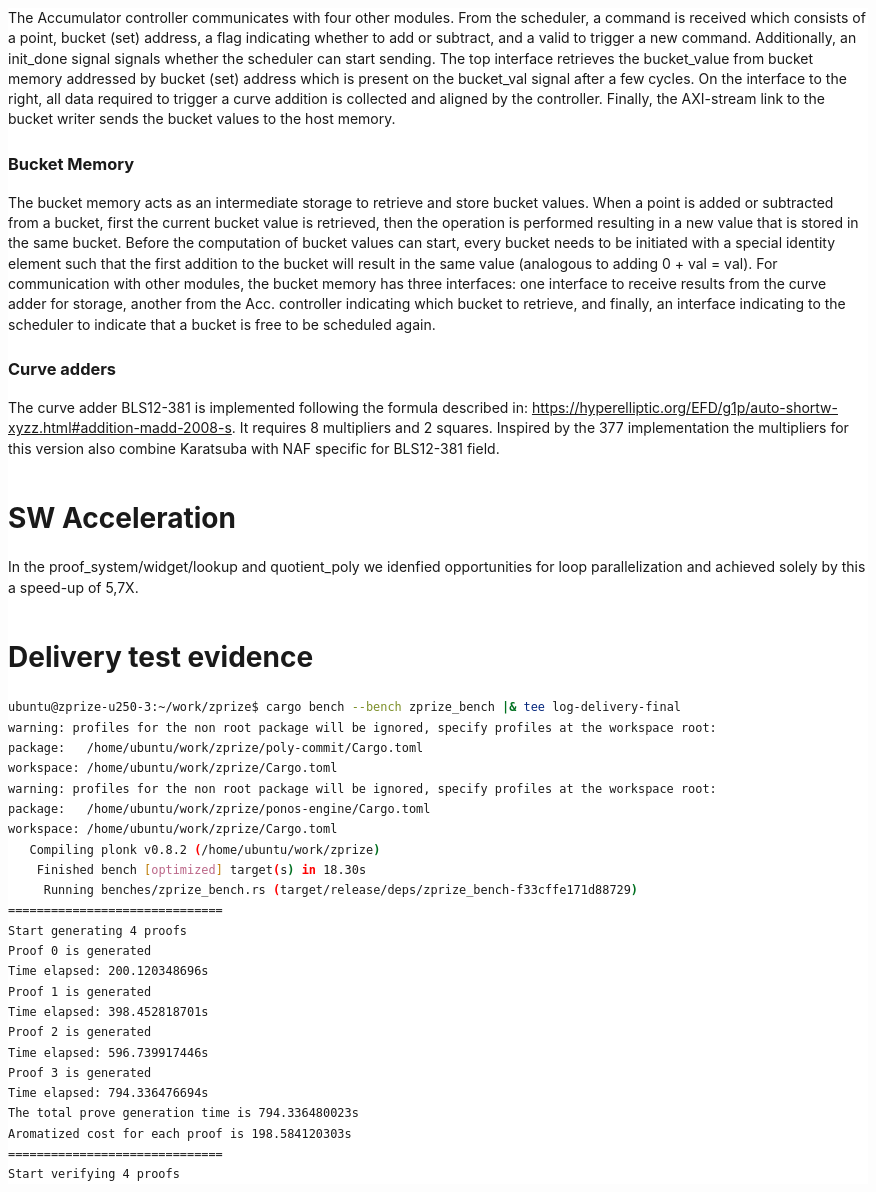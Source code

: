 The Accumulator controller communicates with four other modules. From the scheduler, a command is received which consists of a point, bucket (set) address, a flag indicating whether to add or subtract, and a valid to trigger a new command. Additionally, an init_done signal signals whether the scheduler can start sending. The top interface retrieves the bucket_value from bucket memory addressed by bucket (set) address which is present on the bucket_val signal after a few cycles. On the interface to the right, all data required to trigger a curve addition is collected and aligned by the controller. Finally, the AXI-stream link to the bucket writer sends the bucket values to the host memory.

<a name="bucket-memory"></a>
### Bucket Memory

The bucket memory acts as an intermediate storage to retrieve and store bucket values. When a point is added or subtracted from a bucket, first the current bucket value is retrieved, then the operation is performed resulting in a new value that is stored in the same bucket. Before the computation of bucket values can start, every bucket needs to be initiated with a special identity element such that the first addition to the bucket will result in the same value (analogous to adding 0 + val = val). For communication with other modules, the bucket memory has three interfaces: one interface to receive results from the curve adder for storage, another from the Acc. controller indicating which bucket to retrieve, and finally, an interface indicating to the scheduler to indicate that a bucket is free to be scheduled again.

<a name="curve-adders"></a>
### Curve adders

The curve adder BLS12-381 is implemented following the formula described in: https://hyperelliptic.org/EFD/g1p/auto-shortw-xyzz.html#addition-madd-2008-s. It requires 8 multipliers and 2 squares. Inspired by the 377 implementation the multipliers for this version also combine Karatsuba with NAF specific for BLS12-381 field.

<a name="sw-accel"></a>
# SW Acceleration

In the proof_system/widget/lookup and quotient_poly we idenfied opportunities for loop parallelization and achieved solely by this a speed-up of 5,7X.

<a name="delivery-test-evidence-vm"></a>
# Delivery test evidence
```sh
ubuntu@zprize-u250-3:~/work/zprize$ cargo bench --bench zprize_bench |& tee log-delivery-final
warning: profiles for the non root package will be ignored, specify profiles at the workspace root:
package:   /home/ubuntu/work/zprize/poly-commit/Cargo.toml
workspace: /home/ubuntu/work/zprize/Cargo.toml
warning: profiles for the non root package will be ignored, specify profiles at the workspace root:
package:   /home/ubuntu/work/zprize/ponos-engine/Cargo.toml
workspace: /home/ubuntu/work/zprize/Cargo.toml
   Compiling plonk v0.8.2 (/home/ubuntu/work/zprize)
    Finished bench [optimized] target(s) in 18.30s
     Running benches/zprize_bench.rs (target/release/deps/zprize_bench-f33cffe171d88729)
==============================
Start generating 4 proofs
Proof 0 is generated
Time elapsed: 200.120348696s
Proof 1 is generated
Time elapsed: 398.452818701s
Proof 2 is generated
Time elapsed: 596.739917446s
Proof 3 is generated
Time elapsed: 794.336476694s
The total prove generation time is 794.336480023s
Aromatized cost for each proof is 198.584120303s
==============================
Start verifying 4 proofs
```